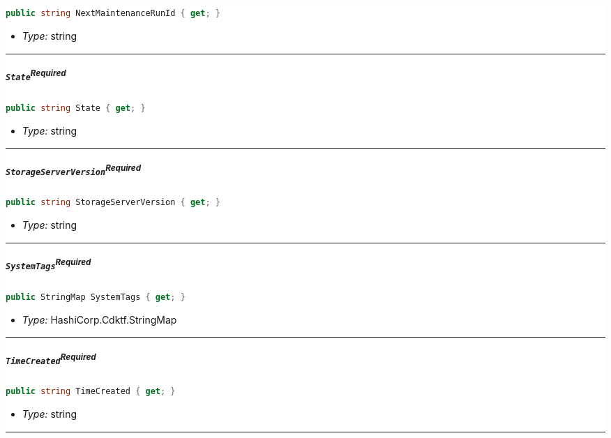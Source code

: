 ```csharp
public string NextMaintenanceRunId { get; }
```

- *Type:* string

---

##### `State`<sup>Required</sup> <a name="State" id="rhizo-co-terraform-provider-oci.databaseCloudExadataInfrastructure.DatabaseCloudExadataInfrastructure.property.state"></a>

```csharp
public string State { get; }
```

- *Type:* string

---

##### `StorageServerVersion`<sup>Required</sup> <a name="StorageServerVersion" id="rhizo-co-terraform-provider-oci.databaseCloudExadataInfrastructure.DatabaseCloudExadataInfrastructure.property.storageServerVersion"></a>

```csharp
public string StorageServerVersion { get; }
```

- *Type:* string

---

##### `SystemTags`<sup>Required</sup> <a name="SystemTags" id="rhizo-co-terraform-provider-oci.databaseCloudExadataInfrastructure.DatabaseCloudExadataInfrastructure.property.systemTags"></a>

```csharp
public StringMap SystemTags { get; }
```

- *Type:* HashiCorp.Cdktf.StringMap

---

##### `TimeCreated`<sup>Required</sup> <a name="TimeCreated" id="rhizo-co-terraform-provider-oci.databaseCloudExadataInfrastructure.DatabaseCloudExadataInfrastructure.property.timeCreated"></a>

```csharp
public string TimeCreated { get; }
```

- *Type:* string

---
